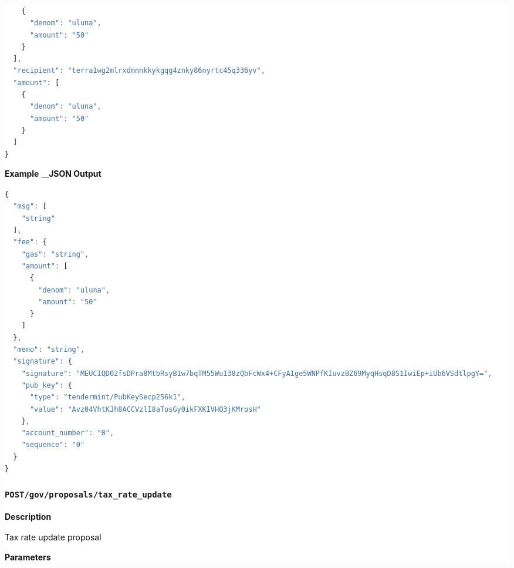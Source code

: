 ```javascript
    {
      "denom": "uluna",
      "amount": "50"
    }
  ],
  "recipient": "terra1wg2mlrxdmnnkkykgqg4znky86nyrtc45q336yv",
  "amount": [
    {
      "denom": "uluna",
      "amount": "50"
    }
  ]
}
```

**Example** \_\_**JSON Output**

```javascript
{
  "msg": [
    "string"
  ],
  "fee": {
    "gas": "string",
    "amount": [
      {
        "denom": "uluna",
        "amount": "50"
      }
    ]
  },
  "memo": "string",
  "signature": {
    "signature": "MEUCIQD02fsDPra8MtbRsyB1w7bqTM55Wu138zQbFcWx4+CFyAIge5WNPfKIuvzBZ69MyqHsqD8S1IwiEp+iUb6VSdtlpgY=",
    "pub_key": {
      "type": "tendermint/PubKeySecp256k1",
      "value": "Avz04VhtKJh8ACCVzlI8aTosGy0ikFXKIVHQ3jKMrosH"
    },
    "account_number": "0",
    "sequence": "0"
  }
}
```

### `POST/gov/proposals/tax_rate_update`

**Description**

Tax rate update proposal

**Parameters**
